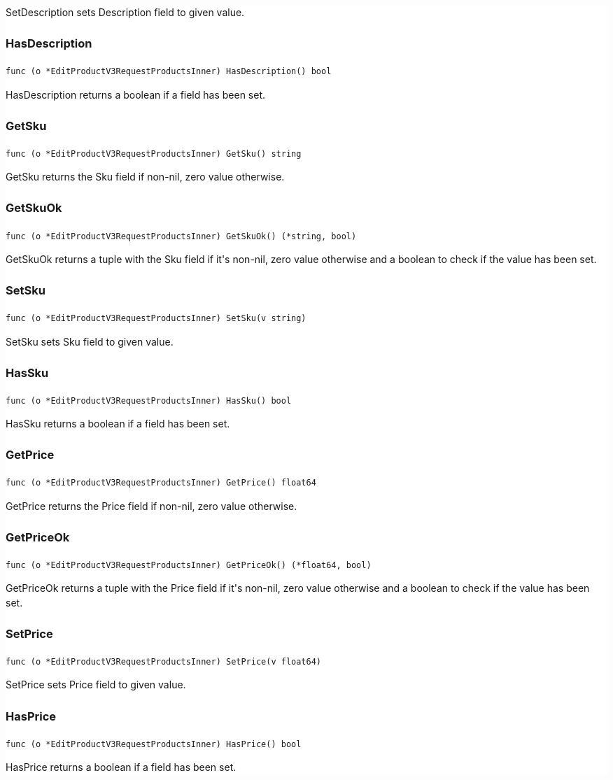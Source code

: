 SetDescription sets Description field to given value.

### HasDescription

`func (o *EditProductV3RequestProductsInner) HasDescription() bool`

HasDescription returns a boolean if a field has been set.

### GetSku

`func (o *EditProductV3RequestProductsInner) GetSku() string`

GetSku returns the Sku field if non-nil, zero value otherwise.

### GetSkuOk

`func (o *EditProductV3RequestProductsInner) GetSkuOk() (*string, bool)`

GetSkuOk returns a tuple with the Sku field if it's non-nil, zero value otherwise
and a boolean to check if the value has been set.

### SetSku

`func (o *EditProductV3RequestProductsInner) SetSku(v string)`

SetSku sets Sku field to given value.

### HasSku

`func (o *EditProductV3RequestProductsInner) HasSku() bool`

HasSku returns a boolean if a field has been set.

### GetPrice

`func (o *EditProductV3RequestProductsInner) GetPrice() float64`

GetPrice returns the Price field if non-nil, zero value otherwise.

### GetPriceOk

`func (o *EditProductV3RequestProductsInner) GetPriceOk() (*float64, bool)`

GetPriceOk returns a tuple with the Price field if it's non-nil, zero value otherwise
and a boolean to check if the value has been set.

### SetPrice

`func (o *EditProductV3RequestProductsInner) SetPrice(v float64)`

SetPrice sets Price field to given value.

### HasPrice

`func (o *EditProductV3RequestProductsInner) HasPrice() bool`

HasPrice returns a boolean if a field has been set.

